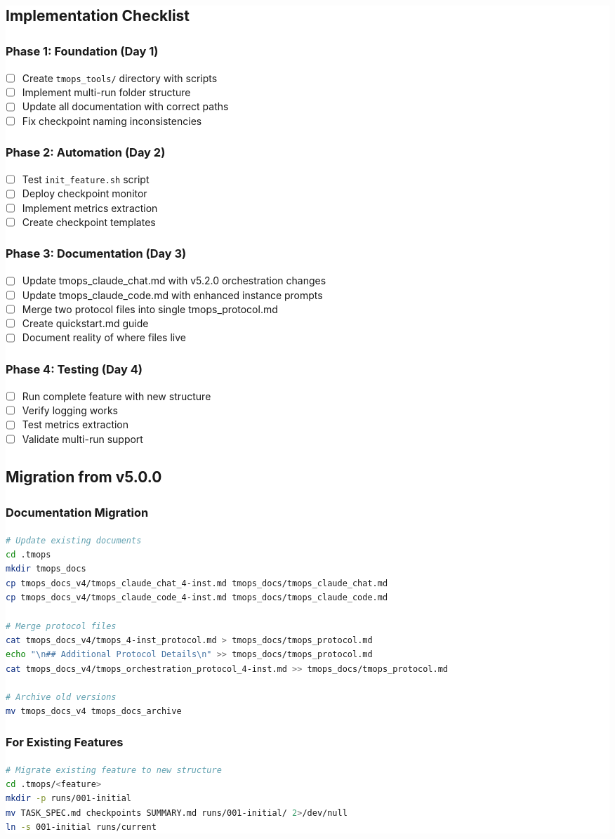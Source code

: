 ## Implementation Checklist

### Phase 1: Foundation (Day 1)
- [ ] Create `tmops_tools/` directory with scripts
- [ ] Implement multi-run folder structure
- [ ] Update all documentation with correct paths
- [ ] Fix checkpoint naming inconsistencies

### Phase 2: Automation (Day 2)
- [ ] Test `init_feature.sh` script
- [ ] Deploy checkpoint monitor
- [ ] Implement metrics extraction
- [ ] Create checkpoint templates

### Phase 3: Documentation (Day 3)
- [ ] Update tmops_claude_chat.md with v5.2.0 orchestration changes
- [ ] Update tmops_claude_code.md with enhanced instance prompts
- [ ] Merge two protocol files into single tmops_protocol.md
- [ ] Create quickstart.md guide
- [ ] Document reality of where files live

### Phase 4: Testing (Day 4)
- [ ] Run complete feature with new structure
- [ ] Verify logging works
- [ ] Test metrics extraction
- [ ] Validate multi-run support

## Migration from v5.0.0

### Documentation Migration
```bash
# Update existing documents
cd .tmops
mkdir tmops_docs
cp tmops_docs_v4/tmops_claude_chat_4-inst.md tmops_docs/tmops_claude_chat.md
cp tmops_docs_v4/tmops_claude_code_4-inst.md tmops_docs/tmops_claude_code.md

# Merge protocol files
cat tmops_docs_v4/tmops_4-inst_protocol.md > tmops_docs/tmops_protocol.md
echo "\n## Additional Protocol Details\n" >> tmops_docs/tmops_protocol.md
cat tmops_docs_v4/tmops_orchestration_protocol_4-inst.md >> tmops_docs/tmops_protocol.md

# Archive old versions
mv tmops_docs_v4 tmops_docs_archive
```

### For Existing Features
```bash
# Migrate existing feature to new structure
cd .tmops/<feature>
mkdir -p runs/001-initial
mv TASK_SPEC.md checkpoints SUMMARY.md runs/001-initial/ 2>/dev/null
ln -s 001-initial runs/current
```
